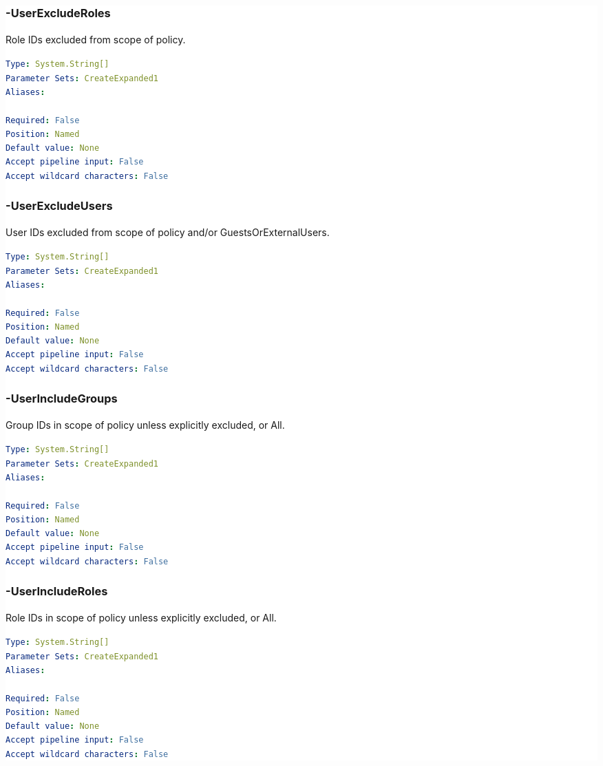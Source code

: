 ### -UserExcludeRoles
Role IDs excluded from scope of policy.

```yaml
Type: System.String[]
Parameter Sets: CreateExpanded1
Aliases:

Required: False
Position: Named
Default value: None
Accept pipeline input: False
Accept wildcard characters: False
```

### -UserExcludeUsers
User IDs excluded from scope of policy and/or GuestsOrExternalUsers.

```yaml
Type: System.String[]
Parameter Sets: CreateExpanded1
Aliases:

Required: False
Position: Named
Default value: None
Accept pipeline input: False
Accept wildcard characters: False
```

### -UserIncludeGroups
Group IDs in scope of policy unless explicitly excluded, or All.

```yaml
Type: System.String[]
Parameter Sets: CreateExpanded1
Aliases:

Required: False
Position: Named
Default value: None
Accept pipeline input: False
Accept wildcard characters: False
```

### -UserIncludeRoles
Role IDs in scope of policy unless explicitly excluded, or All.

```yaml
Type: System.String[]
Parameter Sets: CreateExpanded1
Aliases:

Required: False
Position: Named
Default value: None
Accept pipeline input: False
Accept wildcard characters: False
```
